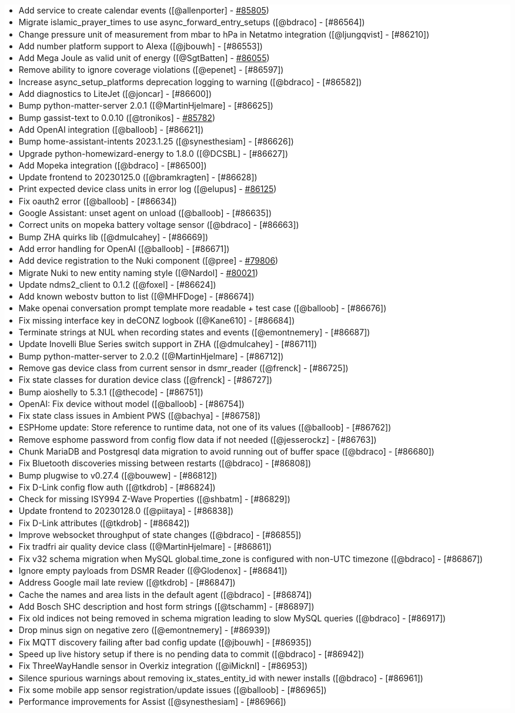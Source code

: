 - Add service to create calendar events ([@allenporter] - [#85805])
- Migrate islamic_prayer_times to use async_forward_entry_setups ([@bdraco] - [#86564])
- Change pressure unit of measurement from mbar to hPa in Netatmo integration ([@ljungqvist] - [#86210])
- Add number platform support to Alexa ([@jbouwh] - [#86553])
- Add Mega Joule as valid unit of energy ([@SgtBatten] - [#86055])
- Remove ability to ignore coverage violations ([@epenet] - [#86597])
- Increase async_setup_platforms deprecation logging to warning ([@bdraco] - [#86582])
- Add diagnostics to LiteJet ([@joncar] - [#86600])
- Bump python-matter-server 2.0.1 ([@MartinHjelmare] - [#86625])
- Bump gassist-text to 0.0.10 ([@tronikos] - [#85782])
- Add OpenAI integration ([@balloob] - [#86621]) 
- Bump home-assistant-intents 2023.1.25 ([@synesthesiam] - [#86626])
- Upgrade python-homewizard-energy to 1.8.0 ([@DCSBL] - [#86627])
- Add Mopeka integration ([@bdraco] - [#86500]) 
- Update frontend to 20230125.0 ([@bramkragten] - [#86628])
- Print expected device class units in error log ([@elupus] - [#86125])
- Fix oauth2 error ([@balloob] - [#86634])
- Google Assistant: unset agent on unload ([@balloob] - [#86635])
- Correct units on mopeka battery voltage sensor ([@bdraco] - [#86663])
- Bump ZHA quirks lib ([@dmulcahey] - [#86669])
- Add error handling for OpenAI ([@balloob] - [#86671])
- Add device registration to the Nuki component ([@pree] - [#79806])
- Migrate Nuki to new entity naming style ([@Nardol] - [#80021])
- Update ndms2_client to 0.1.2 ([@foxel] - [#86624])
- Add known webostv button to list ([@MHFDoge] - [#86674])
- Make openai conversation prompt template more readable + test case ([@balloob] - [#86676])
- Fix missing interface key in deCONZ logbook ([@Kane610] - [#86684])
- Terminate strings at NUL when recording states and events ([@emontnemery] - [#86687])
- Update Inovelli Blue Series switch support in ZHA ([@dmulcahey] - [#86711])
- Bump python-matter-server to 2.0.2 ([@MartinHjelmare] - [#86712])
- Remove gas device class from current sensor in dsmr_reader ([@frenck] - [#86725])
- Fix state classes for duration device class ([@frenck] - [#86727])
- Bump aioshelly to 5.3.1 ([@thecode] - [#86751])
- OpenAI: Fix device without model ([@balloob] - [#86754])
- Fix state class issues in Ambient PWS ([@bachya] - [#86758])
- ESPHome update: Store reference to runtime data, not one of its values ([@balloob] - [#86762])
- Remove esphome password from config flow data if not needed ([@jesserockz] - [#86763])
- Chunk MariaDB and Postgresql data migration to avoid running out of buffer space ([@bdraco] - [#86680])
- Fix Bluetooth discoveries missing between restarts ([@bdraco] - [#86808])
- Bump plugwise to v0.27.4 ([@bouwew] - [#86812])
- Fix D-Link config flow auth ([@tkdrob] - [#86824])
- Check for missing ISY994 Z-Wave Properties ([@shbatm] - [#86829])
- Update frontend to 20230128.0 ([@piitaya] - [#86838])
- Fix D-Link attributes ([@tkdrob] - [#86842])
- Improve websocket throughput of state changes ([@bdraco] - [#86855])
- Fix tradfri air quality device class ([@MartinHjelmare] - [#86861])
- Fix v32 schema migration when MySQL global.time_zone is configured with non-UTC timezone ([@bdraco] - [#86867])
- Ignore empty payloads from DSMR Reader ([@Glodenox] - [#86841])
- Address Google mail late review ([@tkdrob] - [#86847])
- Cache the names and area lists in the default agent ([@bdraco] - [#86874])
- Add Bosch SHC description and host form strings ([@tschamm] - [#86897])
- Fix old indices not being removed in schema migration leading to slow MySQL queries ([@bdraco] - [#86917])
- Drop minus sign on negative zero ([@emontnemery] - [#86939])
- Fix MQTT discovery failing after bad config update ([@jbouwh] - [#86935])
- Speed up live history setup if there is no pending data to commit ([@bdraco] - [#86942])
- Fix ThreeWayHandle sensor in Overkiz integration ([@iMicknl] - [#86953])
- Silence spurious warnings about removing ix_states_entity_id with newer installs ([@bdraco] - [#86961])
- Fix some mobile app sensor registration/update issues ([@balloob] - [#86965])
- Performance improvements for Assist ([@synesthesiam] - [#86966])

[#72494]: https://github.com/home-assistant/core/pull/72494
[#74623]: https://github.com/home-assistant/core/pull/74623
[#74871]: https://github.com/home-assistant/core/pull/74871
[#75205]: https://github.com/home-assistant/core/pull/75205
[#75944]: https://github.com/home-assistant/core/pull/75944
[#76415]: https://github.com/home-assistant/core/pull/76415
[#76811]: https://github.com/home-assistant/core/pull/76811
[#77091]: https://github.com/home-assistant/core/pull/77091
[#77237]: https://github.com/home-assistant/core/pull/77237
[#79062]: https://github.com/home-assistant/core/pull/79062
[#79401]: https://github.com/home-assistant/core/pull/79401
[#79412]: https://github.com/home-assistant/core/pull/79412
[#79466]: https://github.com/home-assistant/core/pull/79466
[#79481]: https://github.com/home-assistant/core/pull/79481
[#79718]: https://github.com/home-assistant/core/pull/79718
[#79742]: https://github.com/home-assistant/core/pull/79742
[#79806]: https://github.com/home-assistant/core/pull/79806
[#79816]: https://github.com/home-assistant/core/pull/79816
[#80021]: https://github.com/home-assistant/core/pull/80021
[#80694]: https://github.com/home-assistant/core/pull/80694
[#81623]: https://github.com/home-assistant/core/pull/81623
[#81979]: https://github.com/home-assistant/core/pull/81979
[#82580]: https://github.com/home-assistant/core/pull/82580
[#82602]: https://github.com/home-assistant/core/pull/82602
[#82637]: https://github.com/home-assistant/core/pull/82637
[#82743]: https://github.com/home-assistant/core/pull/82743
[#82809]: https://github.com/home-assistant/core/pull/82809
[#82984]: https://github.com/home-assistant/core/pull/82984
[#83173]: https://github.com/home-assistant/core/pull/83173
[#83186]: https://github.com/home-assistant/core/pull/83186
[#83251]: https://github.com/home-assistant/core/pull/83251
[#83265]: https://github.com/home-assistant/core/pull/83265
[#83278]: https://github.com/home-assistant/core/pull/83278
[#83515]: https://github.com/home-assistant/core/pull/83515
[#83733]: https://github.com/home-assistant/core/pull/83733
[#83755]: https://github.com/home-assistant/core/pull/83755
[#83768]: https://github.com/home-assistant/core/pull/83768
[#83883]: https://github.com/home-assistant/core/pull/83883
[#83886]: https://github.com/home-assistant/core/pull/83886
[#84019]: https://github.com/home-assistant/core/pull/84019
[#84134]: https://github.com/home-assistant/core/pull/84134
[#84201]: https://github.com/home-assistant/core/pull/84201
[#84278]: https://github.com/home-assistant/core/pull/84278
[#84314]: https://github.com/home-assistant/core/pull/84314
[#84332]: https://github.com/home-assistant/core/pull/84332
[#84402]: https://github.com/home-assistant/core/pull/84402
[#84435]: https://github.com/home-assistant/core/pull/84435
[#84441]: https://github.com/home-assistant/core/pull/84441
[#84442]: https://github.com/home-assistant/core/pull/84442
[#84447]: https://github.com/home-assistant/core/pull/84447
[#84458]: https://github.com/home-assistant/core/pull/84458
[#84477]: https://github.com/home-assistant/core/pull/84477
[#84548]: https://github.com/home-assistant/core/pull/84548
[#84592]: https://github.com/home-assistant/core/pull/84592
[#84631]: https://github.com/home-assistant/core/pull/84631
[#84640]: https://github.com/home-assistant/core/pull/84640
[#84648]: https://github.com/home-assistant/core/pull/84648
[#84652]: https://github.com/home-assistant/core/pull/84652
[#84659]: https://github.com/home-assistant/core/pull/84659
[#84660]: https://github.com/home-assistant/core/pull/84660
[#84667]: https://github.com/home-assistant/core/pull/84667
[#84668]: https://github.com/home-assistant/core/pull/84668
[#84672]: https://github.com/home-assistant/core/pull/84672
[#84678]: https://github.com/home-assistant/core/pull/84678
[#84679]: https://github.com/home-assistant/core/pull/84679
[#84681]: https://github.com/home-assistant/core/pull/84681
[#84701]: https://github.com/home-assistant/core/pull/84701
[#84707]: https://github.com/home-assistant/core/pull/84707
[#84724]: https://github.com/home-assistant/core/pull/84724
[#84730]: https://github.com/home-assistant/core/pull/84730
[#84734]: https://github.com/home-assistant/core/pull/84734
[#84735]: https://github.com/home-assistant/core/pull/84735
[#84736]: https://github.com/home-assistant/core/pull/84736
[#84737]: https://github.com/home-assistant/core/pull/84737
[#84738]: https://github.com/home-assistant/core/pull/84738
[#84739]: https://github.com/home-assistant/core/pull/84739
[#84740]: https://github.com/home-assistant/core/pull/84740
[#84741]: https://github.com/home-assistant/core/pull/84741
[#84747]: https://github.com/home-assistant/core/pull/84747
[#84761]: https://github.com/home-assistant/core/pull/84761
[#84764]: https://github.com/home-assistant/core/pull/84764
[#84768]: https://github.com/home-assistant/core/pull/84768
[#84770]: https://github.com/home-assistant/core/pull/84770
[#84772]: https://github.com/home-assistant/core/pull/84772
[#84773]: https://github.com/home-assistant/core/pull/84773
[#84777]: https://github.com/home-assistant/core/pull/84777
[#84780]: https://github.com/home-assistant/core/pull/84780
[#84783]: https://github.com/home-assistant/core/pull/84783
[#84786]: https://github.com/home-assistant/core/pull/84786
[#84803]: https://github.com/home-assistant/core/pull/84803
[#84810]: https://github.com/home-assistant/core/pull/84810
[#84811]: https://github.com/home-assistant/core/pull/84811
[#84818]: https://github.com/home-assistant/core/pull/84818
[#84829]: https://github.com/home-assistant/core/pull/84829
[#84847]: https://github.com/home-assistant/core/pull/84847
[#84853]: https://github.com/home-assistant/core/pull/84853
[#84861]: https://github.com/home-assistant/core/pull/84861
[#84870]: https://github.com/home-assistant/core/pull/84870
[#84874]: https://github.com/home-assistant/core/pull/84874
[#84878]: https://github.com/home-assistant/core/pull/84878
[#84879]: https://github.com/home-assistant/core/pull/84879
[#84881]: https://github.com/home-assistant/core/pull/84881
[#84883]: https://github.com/home-assistant/core/pull/84883
[#84885]: https://github.com/home-assistant/core/pull/84885
[#84887]: https://github.com/home-assistant/core/pull/84887
[#84889]: https://github.com/home-assistant/core/pull/84889
[#84890]: https://github.com/home-assistant/core/pull/84890
[#84891]: https://github.com/home-assistant/core/pull/84891
[#84892]: https://github.com/home-assistant/core/pull/84892
[#84894]: https://github.com/home-assistant/core/pull/84894
[#84897]: https://github.com/home-assistant/core/pull/84897
[#84898]: https://github.com/home-assistant/core/pull/84898
[#84903]: https://github.com/home-assistant/core/pull/84903
[#84905]: https://github.com/home-assistant/core/pull/84905
[#84906]: https://github.com/home-assistant/core/pull/84906
[#84908]: https://github.com/home-assistant/core/pull/84908
[#84909]: https://github.com/home-assistant/core/pull/84909
[#84916]: https://github.com/home-assistant/core/pull/84916
[#84922]: https://github.com/home-assistant/core/pull/84922
[#84927]: https://github.com/home-assistant/core/pull/84927
[#84928]: https://github.com/home-assistant/core/pull/84928
[#84933]: https://github.com/home-assistant/core/pull/84933
[#84938]: https://github.com/home-assistant/core/pull/84938
[#84944]: https://github.com/home-assistant/core/pull/84944
[#84945]: https://github.com/home-assistant/core/pull/84945
[#84946]: https://github.com/home-assistant/core/pull/84946
[#84947]: https://github.com/home-assistant/core/pull/84947
[#84950]: https://github.com/home-assistant/core/pull/84950
[#84953]: https://github.com/home-assistant/core/pull/84953
[#84962]: https://github.com/home-assistant/core/pull/84962
[#84968]: https://github.com/home-assistant/core/pull/84968
[#84972]: https://github.com/home-assistant/core/pull/84972
[#84973]: https://github.com/home-assistant/core/pull/84973
[#84974]: https://github.com/home-assistant/core/pull/84974
[#84975]: https://github.com/home-assistant/core/pull/84975
[#84977]: https://github.com/home-assistant/core/pull/84977
[#84982]: https://github.com/home-assistant/core/pull/84982
[#84986]: https://github.com/home-assistant/core/pull/84986
[#84988]: https://github.com/home-assistant/core/pull/84988
[#84990]: https://github.com/home-assistant/core/pull/84990
[#84991]: https://github.com/home-assistant/core/pull/84991
[#84992]: https://github.com/home-assistant/core/pull/84992
[#84999]: https://github.com/home-assistant/core/pull/84999
[#85001]: https://github.com/home-assistant/core/pull/85001
[#85002]: https://github.com/home-assistant/core/pull/85002
[#85006]: https://github.com/home-assistant/core/pull/85006
[#85017]: https://github.com/home-assistant/core/pull/85017
[#85018]: https://github.com/home-assistant/core/pull/85018
[#85019]: https://github.com/home-assistant/core/pull/85019
[#85020]: https://github.com/home-assistant/core/pull/85020
[#85021]: https://github.com/home-assistant/core/pull/85021
[#85022]: https://github.com/home-assistant/core/pull/85022
[#85036]: https://github.com/home-assistant/core/pull/85036
[#85037]: https://github.com/home-assistant/core/pull/85037
[#85038]: https://github.com/home-assistant/core/pull/85038
[#85039]: https://github.com/home-assistant/core/pull/85039
[#85045]: https://github.com/home-assistant/core/pull/85045
[#85046]: https://github.com/home-assistant/core/pull/85046
[#85048]: https://github.com/home-assistant/core/pull/85048
[#85049]: https://github.com/home-assistant/core/pull/85049
[#85050]: https://github.com/home-assistant/core/pull/85050
[#85051]: https://github.com/home-assistant/core/pull/85051
[#85053]: https://github.com/home-assistant/core/pull/85053
[#85054]: https://github.com/home-assistant/core/pull/85054
[#85058]: https://github.com/home-assistant/core/pull/85058
[#85059]: https://github.com/home-assistant/core/pull/85059
[#85063]: https://github.com/home-assistant/core/pull/85063
[#85064]: https://github.com/home-assistant/core/pull/85064
[#85065]: https://github.com/home-assistant/core/pull/85065
[#85066]: https://github.com/home-assistant/core/pull/85066
[#85067]: https://github.com/home-assistant/core/pull/85067
[#85068]: https://github.com/home-assistant/core/pull/85068
[#85071]: https://github.com/home-assistant/core/pull/85071
[#85074]: https://github.com/home-assistant/core/pull/85074
[#85077]: https://github.com/home-assistant/core/pull/85077
[#85083]: https://github.com/home-assistant/core/pull/85083
[#85085]: https://github.com/home-assistant/core/pull/85085
[#85095]: https://github.com/home-assistant/core/pull/85095
[#85097]: https://github.com/home-assistant/core/pull/85097
[#85103]: https://github.com/home-assistant/core/pull/85103
[#85114]: https://github.com/home-assistant/core/pull/85114
[#85127]: https://github.com/home-assistant/core/pull/85127
[#85131]: https://github.com/home-assistant/core/pull/85131
[#85135]: https://github.com/home-assistant/core/pull/85135
[#85139]: https://github.com/home-assistant/core/pull/85139
[#85148]: https://github.com/home-assistant/core/pull/85148
[#85149]: https://github.com/home-assistant/core/pull/85149
[#85150]: https://github.com/home-assistant/core/pull/85150
[#85154]: https://github.com/home-assistant/core/pull/85154
[#85156]: https://github.com/home-assistant/core/pull/85156
[#85164]: https://github.com/home-assistant/core/pull/85164
[#85165]: https://github.com/home-assistant/core/pull/85165
[#85166]: https://github.com/home-assistant/core/pull/85166
[#85176]: https://github.com/home-assistant/core/pull/85176
[#85181]: https://github.com/home-assistant/core/pull/85181
[#85184]: https://github.com/home-assistant/core/pull/85184
[#85185]: https://github.com/home-assistant/core/pull/85185
[#85195]: https://github.com/home-assistant/core/pull/85195
[#85197]: https://github.com/home-assistant/core/pull/85197
[#85198]: https://github.com/home-assistant/core/pull/85198
[#85209]: https://github.com/home-assistant/core/pull/85209
[#85213]: https://github.com/home-assistant/core/pull/85213
[#85214]: https://github.com/home-assistant/core/pull/85214
[#85221]: https://github.com/home-assistant/core/pull/85221
[#85224]: https://github.com/home-assistant/core/pull/85224
[#85229]: https://github.com/home-assistant/core/pull/85229
[#85231]: https://github.com/home-assistant/core/pull/85231
[#85235]: https://github.com/home-assistant/core/pull/85235
[#85237]: https://github.com/home-assistant/core/pull/85237
[#85245]: https://github.com/home-assistant/core/pull/85245
[#85251]: https://github.com/home-assistant/core/pull/85251
[#85260]: https://github.com/home-assistant/core/pull/85260
[#85264]: https://github.com/home-assistant/core/pull/85264
[#85270]: https://github.com/home-assistant/core/pull/85270
[#85271]: https://github.com/home-assistant/core/pull/85271
[#85274]: https://github.com/home-assistant/core/pull/85274
[#85276]: https://github.com/home-assistant/core/pull/85276
[#85278]: https://github.com/home-assistant/core/pull/85278
[#85281]: https://github.com/home-assistant/core/pull/85281
[#85283]: https://github.com/home-assistant/core/pull/85283
[#85285]: https://github.com/home-assistant/core/pull/85285
[#85288]: https://github.com/home-assistant/core/pull/85288
[#85292]: https://github.com/home-assistant/core/pull/85292
[#85297]: https://github.com/home-assistant/core/pull/85297
[#85298]: https://github.com/home-assistant/core/pull/85298
[#85299]: https://github.com/home-assistant/core/pull/85299
[#85302]: https://github.com/home-assistant/core/pull/85302
[#85303]: https://github.com/home-assistant/core/pull/85303
[#85315]: https://github.com/home-assistant/core/pull/85315
[#85326]: https://github.com/home-assistant/core/pull/85326
[#85328]: https://github.com/home-assistant/core/pull/85328
[#85329]: https://github.com/home-assistant/core/pull/85329
[#85330]: https://github.com/home-assistant/core/pull/85330
[#85331]: https://github.com/home-assistant/core/pull/85331
[#85332]: https://github.com/home-assistant/core/pull/85332
[#85333]: https://github.com/home-assistant/core/pull/85333
[#85335]: https://github.com/home-assistant/core/pull/85335
[#85337]: https://github.com/home-assistant/core/pull/85337
[#85341]: https://github.com/home-assistant/core/pull/85341
[#85345]: https://github.com/home-assistant/core/pull/85345
[#85347]: https://github.com/home-assistant/core/pull/85347
[#85352]: https://github.com/home-assistant/core/pull/85352
[#85354]: https://github.com/home-assistant/core/pull/85354
[#85356]: https://github.com/home-assistant/core/pull/85356
[#85358]: https://github.com/home-assistant/core/pull/85358
[#85367]: https://github.com/home-assistant/core/pull/85367
[#85368]: https://github.com/home-assistant/core/pull/85368
[#85371]: https://github.com/home-assistant/core/pull/85371
[#85378]: https://github.com/home-assistant/core/pull/85378
[#85380]: https://github.com/home-assistant/core/pull/85380
[#85387]: https://github.com/home-assistant/core/pull/85387
[#85390]: https://github.com/home-assistant/core/pull/85390
[#85392]: https://github.com/home-assistant/core/pull/85392
[#85396]: https://github.com/home-assistant/core/pull/85396
[#85397]: https://github.com/home-assistant/core/pull/85397
[#85399]: https://github.com/home-assistant/core/pull/85399
[#85404]: https://github.com/home-assistant/core/pull/85404
[#85406]: https://github.com/home-assistant/core/pull/85406
[#85407]: https://github.com/home-assistant/core/pull/85407
[#85408]: https://github.com/home-assistant/core/pull/85408
[#85409]: https://github.com/home-assistant/core/pull/85409
[#85411]: https://github.com/home-assistant/core/pull/85411
[#85419]: https://github.com/home-assistant/core/pull/85419
[#85421]: https://github.com/home-assistant/core/pull/85421
[#85423]: https://github.com/home-assistant/core/pull/85423
[#85424]: https://github.com/home-assistant/core/pull/85424
[#85426]: https://github.com/home-assistant/core/pull/85426
[#85429]: https://github.com/home-assistant/core/pull/85429
[#85431]: https://github.com/home-assistant/core/pull/85431
[#85433]: https://github.com/home-assistant/core/pull/85433
[#85441]: https://github.com/home-assistant/core/pull/85441
[#85448]: https://github.com/home-assistant/core/pull/85448
[#85449]: https://github.com/home-assistant/core/pull/85449
[#85450]: https://github.com/home-assistant/core/pull/85450
[#85451]: https://github.com/home-assistant/core/pull/85451
[#85452]: https://github.com/home-assistant/core/pull/85452
[#85456]: https://github.com/home-assistant/core/pull/85456
[#85460]: https://github.com/home-assistant/core/pull/85460
[#85461]: https://github.com/home-assistant/core/pull/85461
[#85463]: https://github.com/home-assistant/core/pull/85463
[#85466]: https://github.com/home-assistant/core/pull/85466
[#85468]: https://github.com/home-assistant/core/pull/85468
[#85469]: https://github.com/home-assistant/core/pull/85469
[#85472]: https://github.com/home-assistant/core/pull/85472
[#85473]: https://github.com/home-assistant/core/pull/85473
[#85474]: https://github.com/home-assistant/core/pull/85474
[#85476]: https://github.com/home-assistant/core/pull/85476
[#85486]: https://github.com/home-assistant/core/pull/85486
[#85488]: https://github.com/home-assistant/core/pull/85488
[#85489]: https://github.com/home-assistant/core/pull/85489
[#85493]: https://github.com/home-assistant/core/pull/85493
[#85495]: https://github.com/home-assistant/core/pull/85495
[#85497]: https://github.com/home-assistant/core/pull/85497
[#85499]: https://github.com/home-assistant/core/pull/85499
[#85500]: https://github.com/home-assistant/core/pull/85500
[#85504]: https://github.com/home-assistant/core/pull/85504
[#85506]: https://github.com/home-assistant/core/pull/85506
[#85508]: https://github.com/home-assistant/core/pull/85508
[#85509]: https://github.com/home-assistant/core/pull/85509
[#85511]: https://github.com/home-assistant/core/pull/85511
[#85513]: https://github.com/home-assistant/core/pull/85513
[#85521]: https://github.com/home-assistant/core/pull/85521
[#85522]: https://github.com/home-assistant/core/pull/85522
[#85523]: https://github.com/home-assistant/core/pull/85523
[#85524]: https://github.com/home-assistant/core/pull/85524
[#85525]: https://github.com/home-assistant/core/pull/85525
[#85526]: https://github.com/home-assistant/core/pull/85526
[#85527]: https://github.com/home-assistant/core/pull/85527
[#85531]: https://github.com/home-assistant/core/pull/85531
[#85536]: https://github.com/home-assistant/core/pull/85536
[#85538]: https://github.com/home-assistant/core/pull/85538
[#85539]: https://github.com/home-assistant/core/pull/85539
[#85540]: https://github.com/home-assistant/core/pull/85540
[#85541]: https://github.com/home-assistant/core/pull/85541
[#85544]: https://github.com/home-assistant/core/pull/85544
[#85555]: https://github.com/home-assistant/core/pull/85555
[#85558]: https://github.com/home-assistant/core/pull/85558
[#85560]: https://github.com/home-assistant/core/pull/85560
[#85561]: https://github.com/home-assistant/core/pull/85561
[#85564]: https://github.com/home-assistant/core/pull/85564
[#85565]: https://github.com/home-assistant/core/pull/85565
[#85567]: https://github.com/home-assistant/core/pull/85567
[#85568]: https://github.com/home-assistant/core/pull/85568
[#85574]: https://github.com/home-assistant/core/pull/85574
[#85576]: https://github.com/home-assistant/core/pull/85576
[#85577]: https://github.com/home-assistant/core/pull/85577
[#85584]: https://github.com/home-assistant/core/pull/85584
[#85585]: https://github.com/home-assistant/core/pull/85585
[#85589]: https://github.com/home-assistant/core/pull/85589
[#85592]: https://github.com/home-assistant/core/pull/85592
[#85595]: https://github.com/home-assistant/core/pull/85595
[#85597]: https://github.com/home-assistant/core/pull/85597
[#85598]: https://github.com/home-assistant/core/pull/85598
[#85611]: https://github.com/home-assistant/core/pull/85611
[#85612]: https://github.com/home-assistant/core/pull/85612
[#85614]: https://github.com/home-assistant/core/pull/85614
[#85615]: https://github.com/home-assistant/core/pull/85615
[#85616]: https://github.com/home-assistant/core/pull/85616
[#85617]: https://github.com/home-assistant/core/pull/85617
[#85618]: https://github.com/home-assistant/core/pull/85618
[#85619]: https://github.com/home-assistant/core/pull/85619
[#85620]: https://github.com/home-assistant/core/pull/85620
[#85621]: https://github.com/home-assistant/core/pull/85621
[#85624]: https://github.com/home-assistant/core/pull/85624
[#85627]: https://github.com/home-assistant/core/pull/85627
[#85630]: https://github.com/home-assistant/core/pull/85630
[#85632]: https://github.com/home-assistant/core/pull/85632
[#85636]: https://github.com/home-assistant/core/pull/85636
[#85641]: https://github.com/home-assistant/core/pull/85641
[#85644]: https://github.com/home-assistant/core/pull/85644
[#85648]: https://github.com/home-assistant/core/pull/85648
[#85651]: https://github.com/home-assistant/core/pull/85651
[#85652]: https://github.com/home-assistant/core/pull/85652
[#85654]: https://github.com/home-assistant/core/pull/85654
[#85655]: https://github.com/home-assistant/core/pull/85655
[#85657]: https://github.com/home-assistant/core/pull/85657
[#85658]: https://github.com/home-assistant/core/pull/85658
[#85661]: https://github.com/home-assistant/core/pull/85661
[#85662]: https://github.com/home-assistant/core/pull/85662
[#85667]: https://github.com/home-assistant/core/pull/85667
[#85670]: https://github.com/home-assistant/core/pull/85670
[#85671]: https://github.com/home-assistant/core/pull/85671
[#85673]: https://github.com/home-assistant/core/pull/85673
[#85676]: https://github.com/home-assistant/core/pull/85676
[#85677]: https://github.com/home-assistant/core/pull/85677
[#85679]: https://github.com/home-assistant/core/pull/85679
[#85680]: https://github.com/home-assistant/core/pull/85680
[#85682]: https://github.com/home-assistant/core/pull/85682
[#85688]: https://github.com/home-assistant/core/pull/85688
[#85690]: https://github.com/home-assistant/core/pull/85690
[#85694]: https://github.com/home-assistant/core/pull/85694
[#85697]: https://github.com/home-assistant/core/pull/85697
[#85700]: https://github.com/home-assistant/core/pull/85700
[#85701]: https://github.com/home-assistant/core/pull/85701
[#85703]: https://github.com/home-assistant/core/pull/85703
[#85704]: https://github.com/home-assistant/core/pull/85704
[#85709]: https://github.com/home-assistant/core/pull/85709
[#85712]: https://github.com/home-assistant/core/pull/85712
[#85717]: https://github.com/home-assistant/core/pull/85717
[#85720]: https://github.com/home-assistant/core/pull/85720
[#85723]: https://github.com/home-assistant/core/pull/85723
[#85725]: https://github.com/home-assistant/core/pull/85725
[#85729]: https://github.com/home-assistant/core/pull/85729
[#85730]: https://github.com/home-assistant/core/pull/85730
[#85732]: https://github.com/home-assistant/core/pull/85732
[#85740]: https://github.com/home-assistant/core/pull/85740
[#85741]: https://github.com/home-assistant/core/pull/85741
[#85742]: https://github.com/home-assistant/core/pull/85742
[#85744]: https://github.com/home-assistant/core/pull/85744
[#85745]: https://github.com/home-assistant/core/pull/85745
[#85746]: https://github.com/home-assistant/core/pull/85746
[#85748]: https://github.com/home-assistant/core/pull/85748
[#85752]: https://github.com/home-assistant/core/pull/85752
[#85753]: https://github.com/home-assistant/core/pull/85753
[#85757]: https://github.com/home-assistant/core/pull/85757
[#85760]: https://github.com/home-assistant/core/pull/85760
[#85762]: https://github.com/home-assistant/core/pull/85762
[#85763]: https://github.com/home-assistant/core/pull/85763
[#85766]: https://github.com/home-assistant/core/pull/85766
[#85770]: https://github.com/home-assistant/core/pull/85770
[#85771]: https://github.com/home-assistant/core/pull/85771
[#85772]: https://github.com/home-assistant/core/pull/85772
[#85774]: https://github.com/home-assistant/core/pull/85774
[#85775]: https://github.com/home-assistant/core/pull/85775
[#85779]: https://github.com/home-assistant/core/pull/85779
[#85782]: https://github.com/home-assistant/core/pull/85782
[#85784]: https://github.com/home-assistant/core/pull/85784
[#85788]: https://github.com/home-assistant/core/pull/85788
[#85790]: https://github.com/home-assistant/core/pull/85790
[#85797]: https://github.com/home-assistant/core/pull/85797
[#85798]: https://github.com/home-assistant/core/pull/85798
[#85799]: https://github.com/home-assistant/core/pull/85799
[#85800]: https://github.com/home-assistant/core/pull/85800
[#85801]: https://github.com/home-assistant/core/pull/85801
[#85805]: https://github.com/home-assistant/core/pull/85805
[#85806]: https://github.com/home-assistant/core/pull/85806
[#85809]: https://github.com/home-assistant/core/pull/85809
[#85812]: https://github.com/home-assistant/core/pull/85812
[#85817]: https://github.com/home-assistant/core/pull/85817
[#85818]: https://github.com/home-assistant/core/pull/85818
[#85825]: https://github.com/home-assistant/core/pull/85825
[#85830]: https://github.com/home-assistant/core/pull/85830
[#85840]: https://github.com/home-assistant/core/pull/85840
[#85842]: https://github.com/home-assistant/core/pull/85842
[#85846]: https://github.com/home-assistant/core/pull/85846
[#85848]: https://github.com/home-assistant/core/pull/85848
[#85849]: https://github.com/home-assistant/core/pull/85849
[#85851]: https://github.com/home-assistant/core/pull/85851
[#85860]: https://github.com/home-assistant/core/pull/85860
[#85863]: https://github.com/home-assistant/core/pull/85863
[#85865]: https://github.com/home-assistant/core/pull/85865
[#85866]: https://github.com/home-assistant/core/pull/85866
[#85867]: https://github.com/home-assistant/core/pull/85867
[#85871]: https://github.com/home-assistant/core/pull/85871
[#85877]: https://github.com/home-assistant/core/pull/85877
[#85880]: https://github.com/home-assistant/core/pull/85880
[#85882]: https://github.com/home-assistant/core/pull/85882
[#85884]: https://github.com/home-assistant/core/pull/85884
[#85892]: https://github.com/home-assistant/core/pull/85892
[#85894]: https://github.com/home-assistant/core/pull/85894
[#85895]: https://github.com/home-assistant/core/pull/85895
[#85900]: https://github.com/home-assistant/core/pull/85900
[#85904]: https://github.com/home-assistant/core/pull/85904
[#85907]: https://github.com/home-assistant/core/pull/85907
[#85920]: https://github.com/home-assistant/core/pull/85920
[#85923]: https://github.com/home-assistant/core/pull/85923
[#85926]: https://github.com/home-assistant/core/pull/85926
[#85927]: https://github.com/home-assistant/core/pull/85927
[#85928]: https://github.com/home-assistant/core/pull/85928
[#85931]: https://github.com/home-assistant/core/pull/85931
[#85932]: https://github.com/home-assistant/core/pull/85932
[#85933]: https://github.com/home-assistant/core/pull/85933
[#85934]: https://github.com/home-assistant/core/pull/85934
[#85935]: https://github.com/home-assistant/core/pull/85935
[#85936]: https://github.com/home-assistant/core/pull/85936
[#85937]: https://github.com/home-assistant/core/pull/85937
[#85938]: https://github.com/home-assistant/core/pull/85938
[#85942]: https://github.com/home-assistant/core/pull/85942
[#85944]: https://github.com/home-assistant/core/pull/85944
[#85953]: https://github.com/home-assistant/core/pull/85953
[#85955]: https://github.com/home-assistant/core/pull/85955
[#85957]: https://github.com/home-assistant/core/pull/85957
[#85960]: https://github.com/home-assistant/core/pull/85960
[#85961]: https://github.com/home-assistant/core/pull/85961
[#85963]: https://github.com/home-assistant/core/pull/85963
[#85966]: https://github.com/home-assistant/core/pull/85966
[#85972]: https://github.com/home-assistant/core/pull/85972
[#85973]: https://github.com/home-assistant/core/pull/85973
[#85974]: https://github.com/home-assistant/core/pull/85974
[#85975]: https://github.com/home-assistant/core/pull/85975
[#85976]: https://github.com/home-assistant/core/pull/85976
[#85981]: https://github.com/home-assistant/core/pull/85981
[#85983]: https://github.com/home-assistant/core/pull/85983
[#85986]: https://github.com/home-assistant/core/pull/85986
[#85989]: https://github.com/home-assistant/core/pull/85989
[#85990]: https://github.com/home-assistant/core/pull/85990
[#85991]: https://github.com/home-assistant/core/pull/85991
[#85997]: https://github.com/home-assistant/core/pull/85997
[#85999]: https://github.com/home-assistant/core/pull/85999
[#86001]: https://github.com/home-assistant/core/pull/86001
[#86002]: https://github.com/home-assistant/core/pull/86002
[#86004]: https://github.com/home-assistant/core/pull/86004
[#86005]: https://github.com/home-assistant/core/pull/86005
[#86006]: https://github.com/home-assistant/core/pull/86006
[#86007]: https://github.com/home-assistant/core/pull/86007
[#86008]: https://github.com/home-assistant/core/pull/86008
[#86009]: https://github.com/home-assistant/core/pull/86009
[#86010]: https://github.com/home-assistant/core/pull/86010
[#86011]: https://github.com/home-assistant/core/pull/86011
[#86013]: https://github.com/home-assistant/core/pull/86013
[#86017]: https://github.com/home-assistant/core/pull/86017
[#86019]: https://github.com/home-assistant/core/pull/86019
[#86020]: https://github.com/home-assistant/core/pull/86020
[#86022]: https://github.com/home-assistant/core/pull/86022
[#86023]: https://github.com/home-assistant/core/pull/86023
[#86024]: https://github.com/home-assistant/core/pull/86024
[#86027]: https://github.com/home-assistant/core/pull/86027
[#86030]: https://github.com/home-assistant/core/pull/86030
[#86034]: https://github.com/home-assistant/core/pull/86034
[#86037]: https://github.com/home-assistant/core/pull/86037
[#86042]: https://github.com/home-assistant/core/pull/86042
[#86043]: https://github.com/home-assistant/core/pull/86043
[#86048]: https://github.com/home-assistant/core/pull/86048
[#86049]: https://github.com/home-assistant/core/pull/86049
[#86051]: https://github.com/home-assistant/core/pull/86051
[#86055]: https://github.com/home-assistant/core/pull/86055
[#86062]: https://github.com/home-assistant/core/pull/86062
[#86065]: https://github.com/home-assistant/core/pull/86065
[#86066]: https://github.com/home-assistant/core/pull/86066
[#86070]: https://github.com/home-assistant/core/pull/86070
[#86071]: https://github.com/home-assistant/core/pull/86071
[#86072]: https://github.com/home-assistant/core/pull/86072
[#86073]: https://github.com/home-assistant/core/pull/86073
[#86074]: https://github.com/home-assistant/core/pull/86074
[#86078]: https://github.com/home-assistant/core/pull/86078
[#86079]: https://github.com/home-assistant/core/pull/86079
[#86087]: https://github.com/home-assistant/core/pull/86087
[#86088]: https://github.com/home-assistant/core/pull/86088
[#86090]: https://github.com/home-assistant/core/pull/86090
[#86091]: https://github.com/home-assistant/core/pull/86091
[#86095]: https://github.com/home-assistant/core/pull/86095
[#86097]: https://github.com/home-assistant/core/pull/86097
[#86099]: https://github.com/home-assistant/core/pull/86099
[#86102]: https://github.com/home-assistant/core/pull/86102
[#86106]: https://github.com/home-assistant/core/pull/86106
[#86107]: https://github.com/home-assistant/core/pull/86107
[#86109]: https://github.com/home-assistant/core/pull/86109
[#86113]: https://github.com/home-assistant/core/pull/86113
[#86115]: https://github.com/home-assistant/core/pull/86115
[#86121]: https://github.com/home-assistant/core/pull/86121
[#86122]: https://github.com/home-assistant/core/pull/86122
[#86125]: https://github.com/home-assistant/core/pull/86125
[#86126]: https://github.com/home-assistant/core/pull/86126
[#86127]: https://github.com/home-assistant/core/pull/86127
[#86128]: https://github.com/home-assistant/core/pull/86128
[#86129]: https://github.com/home-assistant/core/pull/86129
[#86133]: https://github.com/home-assistant/core/pull/86133
[#86141]: https://github.com/home-assistant/core/pull/86141
[#86143]: https://github.com/home-assistant/core/pull/86143
[#86146]: https://github.com/home-assistant/core/pull/86146
[#86153]: https://github.com/home-assistant/core/pull/86153
[#86154]: https://github.com/home-assistant/core/pull/86154
[#86155]: https://github.com/home-assistant/core/pull/86155
[#86158]: https://github.com/home-assistant/core/pull/86158
[#86159]: https://github.com/home-assistant/core/pull/86159
[#86160]: https://github.com/home-assistant/core/pull/86160
[#86161]: https://github.com/home-assistant/core/pull/86161
[#86164]: https://github.com/home-assistant/core/pull/86164
[#86165]: https://github.com/home-assistant/core/pull/86165
[#86166]: https://github.com/home-assistant/core/pull/86166
[#86167]: https://github.com/home-assistant/core/pull/86167
[#86168]: https://github.com/home-assistant/core/pull/86168
[#86169]: https://github.com/home-assistant/core/pull/86169